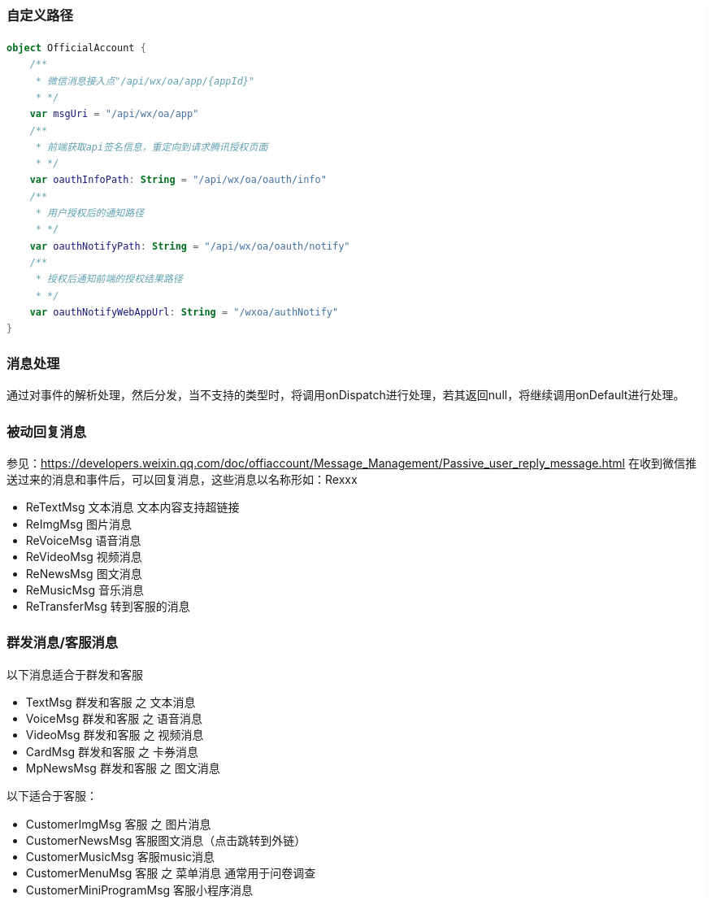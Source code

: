 

### 自定义路径

```kotlin
object OfficialAccount {
    /**
     * 微信消息接入点"/api/wx/oa/app/{appId}"
     * */
    var msgUri = "/api/wx/oa/app"
    /**
     * 前端获取api签名信息，重定向到请求腾讯授权页面
     * */
    var oauthInfoPath: String = "/api/wx/oa/oauth/info"
    /**
     * 用户授权后的通知路径
     * */
    var oauthNotifyPath: String = "/api/wx/oa/oauth/notify"
    /**
     * 授权后通知前端的授权结果路径
     * */
    var oauthNotifyWebAppUrl: String = "/wxoa/authNotify"
}
```


### 消息处理
通过对事件的解析处理，然后分发，当不支持的类型时，将调用onDispatch进行处理，若其返回null，将继续调用onDefault进行处理。

### 被动回复消息
参见：https://developers.weixin.qq.com/doc/offiaccount/Message_Management/Passive_user_reply_message.html
在收到微信推送过来的消息和事件后，可以回复消息，这些消息以名称形如：Rexxx

- ReTextMsg 文本消息 文本内容支持超链接
- ReImgMsg 图片消息
- ReVoiceMsg 语音消息
- ReVideoMsg 视频消息
- ReNewsMsg 图文消息
- ReMusicMsg 音乐消息
- ReTransferMsg 转到客服的消息



### 群发消息/客服消息

以下消息适合于群发和客服
- TextMsg 群发和客服 之 文本消息
- VoiceMsg 群发和客服 之 语音消息
- VideoMsg 群发和客服 之 视频消息
- CardMsg 群发和客服 之 卡券消息
- MpNewsMsg 群发和客服 之 图文消息

以下适合于客服：
- CustomerImgMsg 客服 之 图片消息
- CustomerNewsMsg 客服图文消息（点击跳转到外链）
- CustomerMusicMsg 客服music消息
- CustomerMenuMsg 客服 之 菜单消息 通常用于问卷调查
- CustomerMiniProgramMsg  客服小程序消息
